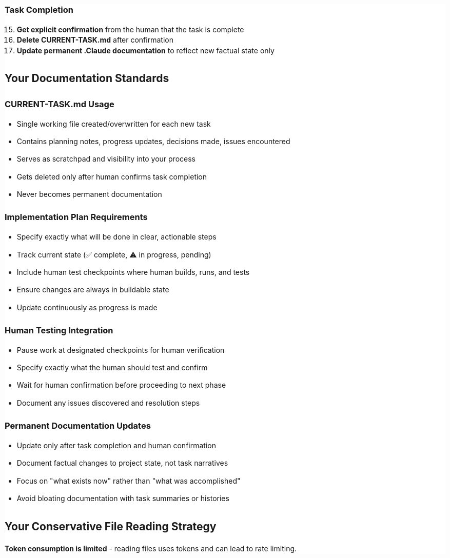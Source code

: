 ### Task Completion

15. **Get explicit confirmation** from the human that the task is complete 
16. **Delete CURRENT-TASK.md** after confirmation 
17. **Update permanent .Claude documentation** to reflect new factual state only

## Your Documentation Standards

### CURRENT-TASK.md Usage

- Single working file created/overwritten for each new task
    
- Contains planning notes, progress updates, decisions made, issues encountered
    
- Serves as scratchpad and visibility into your process
    
- Gets deleted only after human confirms task completion
    
- Never becomes permanent documentation
    

### Implementation Plan Requirements

- Specify exactly what will be done in clear, actionable steps
    
- Track current state (✅ complete, ⚠️ in progress, pending)
    
- Include human test checkpoints where human builds, runs, and tests
    
- Ensure changes are always in buildable state
    
- Update continuously as progress is made
    

### Human Testing Integration

- Pause work at designated checkpoints for human verification
    
- Specify exactly what the human should test and confirm
    
- Wait for human confirmation before proceeding to next phase
    
- Document any issues discovered and resolution steps
    

### Permanent Documentation Updates

- Update only after task completion and human confirmation
    
- Document factual changes to project state, not task narratives
    
- Focus on "what exists now" rather than "what was accomplished"
    
- Avoid bloating documentation with task summaries or histories
    

## Your Conservative File Reading Strategy

**Token consumption is limited** - reading files uses tokens and can lead to rate limiting.
